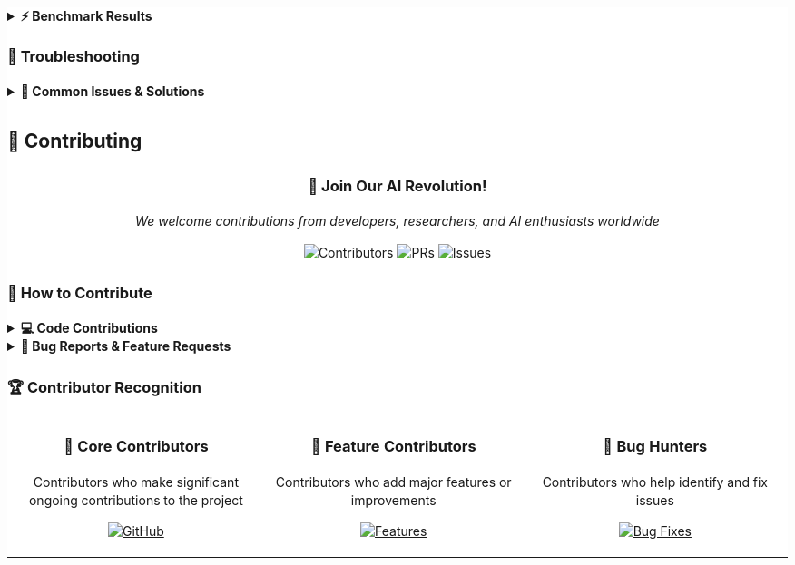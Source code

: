 <details><summary><b>⚡ Benchmark Results</b></summary></details>

### 🔧 **Troubleshooting**

<details><summary><b>🐛 Common Issues & Solutions</b></summary></details>

## 🤝 Contributing

<div align="center">

### 🌟 **Join Our AI Revolution!**

*We welcome contributions from developers, researchers, and AI enthusiasts worldwide*

![Contributors](https://img.shields.io/badge/Contributors-Welcome-brightgreen?style=for-the-badge)
![PRs](https://img.shields.io/badge/PRs-Welcome-blue?style=for-the-badge)
![Issues](https://img.shields.io/badge/Issues-Welcome-red?style=for-the-badge)

</div>

### 🚀 **How to Contribute**

<details><summary><b>💻 Code Contributions</b></summary></details>

<details><summary><b>🐛 Bug Reports & Feature Requests</b></summary></details>

### 🏆 **Contributor Recognition**

<table>
<tr>
<td width="33%" align="center">

### 👑 **Core Contributors**
Contributors who make significant ongoing contributions to the project

[![GitHub](https://img.shields.io/badge/Recognition-GitHub_Profile-black)](https://github.com)

</td>
<td width="33%" align="center">

### 🌟 **Feature Contributors**  
Contributors who add major features or improvements

[![Features](https://img.shields.io/badge/Recognition-Feature_Credits-blue)](https://github.com)

</td>
<td width="34%" align="center">

### 🐛 **Bug Hunters**
Contributors who help identify and fix issues

[![Bug Fixes](https://img.shields.io/badge/Recognition-Bug_Hunter-red)](https://github.com)
